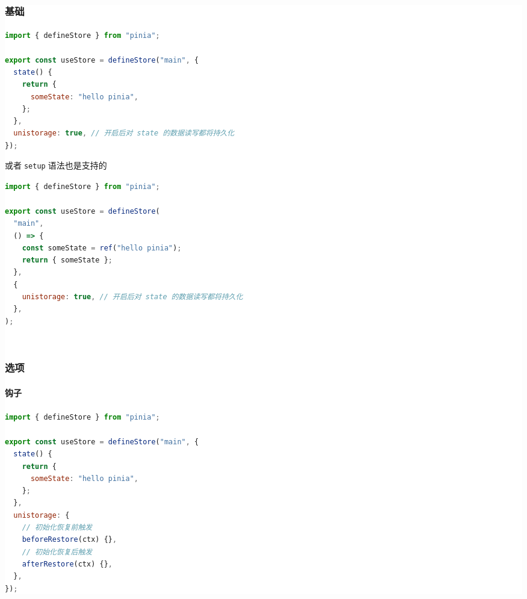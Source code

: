 ### 基础

```js
import { defineStore } from "pinia";

export const useStore = defineStore("main", {
  state() {
    return {
      someState: "hello pinia",
    };
  },
  unistorage: true, // 开启后对 state 的数据读写都将持久化
});
```

或者 `setup` 语法也是支持的

```js
import { defineStore } from "pinia";

export const useStore = defineStore(
  "main",
  () => {
    const someState = ref("hello pinia");
    return { someState };
  },
  {
    unistorage: true, // 开启后对 state 的数据读写都将持久化
  },
);
```

<br />

### 选项

#### 钩子

```js
import { defineStore } from "pinia";

export const useStore = defineStore("main", {
  state() {
    return {
      someState: "hello pinia",
    };
  },
  unistorage: {
    // 初始化恢复前触发
    beforeRestore(ctx) {},
    // 初始化恢复后触发
    afterRestore(ctx) {},
  },
});
```
